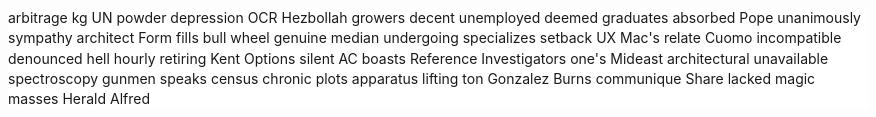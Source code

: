 arbitrage
kg
UN
powder
depression
OCR
Hezbollah
growers
decent
unemployed
deemed
graduates
absorbed
Pope
unanimously
sympathy
architect
Form
fills
bull
wheel
genuine
median
undergoing
specializes
setback
UX
Mac's
relate
Cuomo
incompatible
denounced
hell
hourly
retiring
Kent
Options
silent
AC
boasts
Reference
Investigators
one's
Mideast
architectural
unavailable
spectroscopy
gunmen
speaks
census
chronic
plots
apparatus
lifting
ton
Gonzalez
Burns
communique
Share
lacked
magic
masses
Herald
Alfred